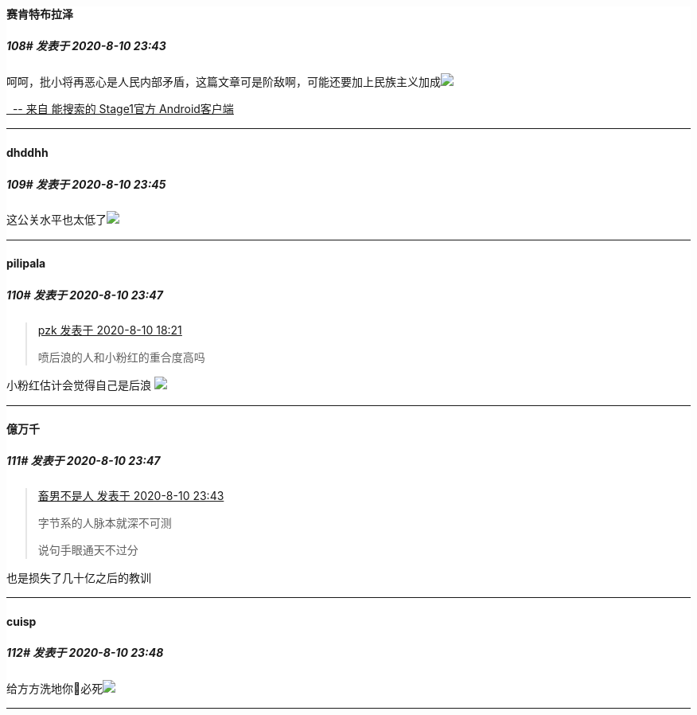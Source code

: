 ####  赛肯特布拉泽  
##### 108#       发表于 2020-8-10 23:43


呵呵，批小将再恶心是人民内部矛盾，这篇文章可是阶敌啊，可能还要加上民族主义加成<img src="https://static.saraba1st.com/image/smiley/face2017/065.png" referrerpolicy="no-referrer">

[  -- 来自 能搜索的 Stage1官方 Android客户端](https://www.coolapk.com/apk/140634)


-----

####  dhddhh  
##### 109#       发表于 2020-8-10 23:45


这公关水平也太低了<img src="https://static.saraba1st.com/image/smiley/face2017/001.png" referrerpolicy="no-referrer">


-----

####  pilipala  
##### 110#       发表于 2020-8-10 23:47


<blockquote><a href="httphttps://bbs.saraba1st.com/2b/forum.php?mod=redirect&amp;goto=findpost&amp;pid=48383761&amp;ptid=1954065" target="_blank">pzk 发表于 2020-8-10 18:21</a>

喷后浪的人和小粉红的重合度高吗</blockquote>
小粉红估计会觉得自己是后浪
<img src="https://static.saraba1st.com/image/smiley/face2017/254.png" referrerpolicy="no-referrer">


-----

####  億万千  
##### 111#       发表于 2020-8-10 23:47


<blockquote><a href="httphttps://bbs.saraba1st.com/2b/forum.php?mod=redirect&amp;goto=findpost&amp;pid=48387886&amp;ptid=1954065" target="_blank">畜男不是人 发表于 2020-8-10 23:43</a>

字节系的人脉本就深不可测

说句手眼通天不过分</blockquote>
也是损失了几十亿之后的教训


-----

####  cuisp  
##### 112#       发表于 2020-8-10 23:48


给方方洗地你🐴必死<img src="https://static.saraba1st.com/image/smiley/face2017/033.png" referrerpolicy="no-referrer">


-----
